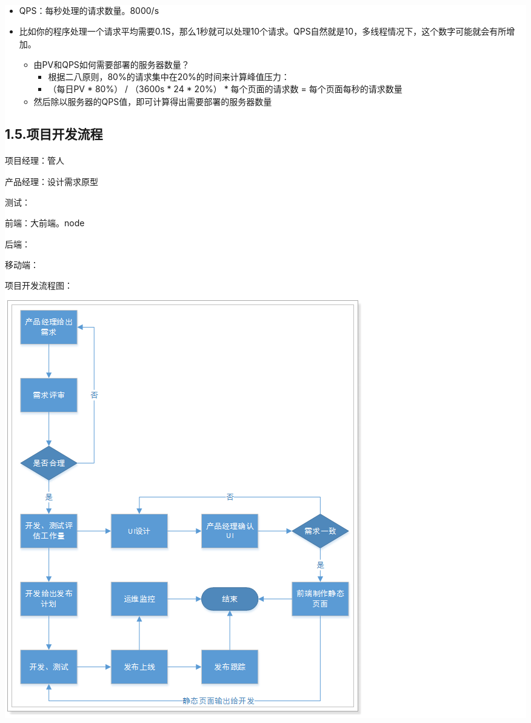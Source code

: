   - QPS：每秒处理的请求数量。8000/s
    
- 比如你的程序处理一个请求平均需要0.1S，那么1秒就可以处理10个请求。QPS自然就是10，多线程情况下，这个数字可能就会有所增加。
    
  - 由PV和QPS如何需要部署的服务器数量？
    - 根据二八原则，80%的请求集中在20%的时间来计算峰值压力：
    - （每日PV * 80%） / （3600s * 24 * 20%） * 每个页面的请求数  = 每个页面每秒的请求数量
  - 然后除以服务器的QPS值，即可计算得出需要部署的服务器数量
  
    






## 1.5.项目开发流程

项目经理：管人

产品经理：设计需求原型

测试：

前端：大前端。node

后端：

移动端：

项目开发流程图：

​	![1525697632643](assets/1525697632643.png)	
